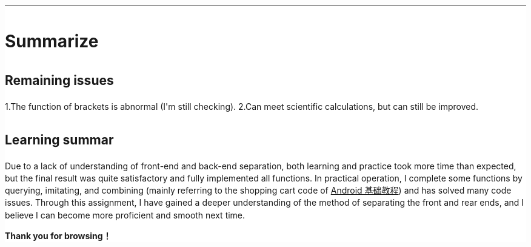 
---
# Summarize
## Remaining issues
1.The function of brackets is abnormal (I'm still checking).
2.Can meet scientific calculations, but can still be improved.
## Learning summar
Due to a lack of understanding of front-end and back-end separation, both learning and practice took more time than expected, but the final result was quite satisfactory and fully implemented all functions. In practical operation, I complete some functions by querying, imitating, and combining (mainly referring to the shopping cart code of [Android 基础教程](https://www.bilibili.com/video/BV19U4y1R7zV/?spm_id_from=333.337.search-card.all.click&vd_source=095be17af1e00a1a80fc1b087af57581)) and has solved many code issues. Through this assignment, I have gained a deeper understanding of the method of separating the front and rear ends, and I believe I can become more proficient and smooth next time.

**Thank you for browsing！**
